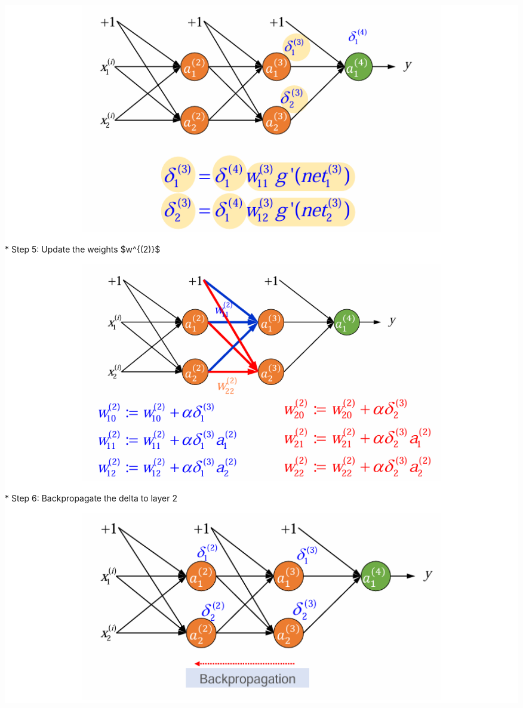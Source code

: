   <p align="center"><img src="/assets/img/Machine Learning/7주차 신경회로망 학습/3-7.png" width="600"></p>
* Step 5: Update the weights $w^{(2)}$
  <p align="center"><img src="/assets/img/Machine Learning/7주차 신경회로망 학습/3-8.png" width="600"></p>
* Step 6: Backpropagate the delta to layer 2
  <p align="center"><img src="/assets/img/Machine Learning/7주차 신경회로망 학습/3-9.png" width="600"></p>